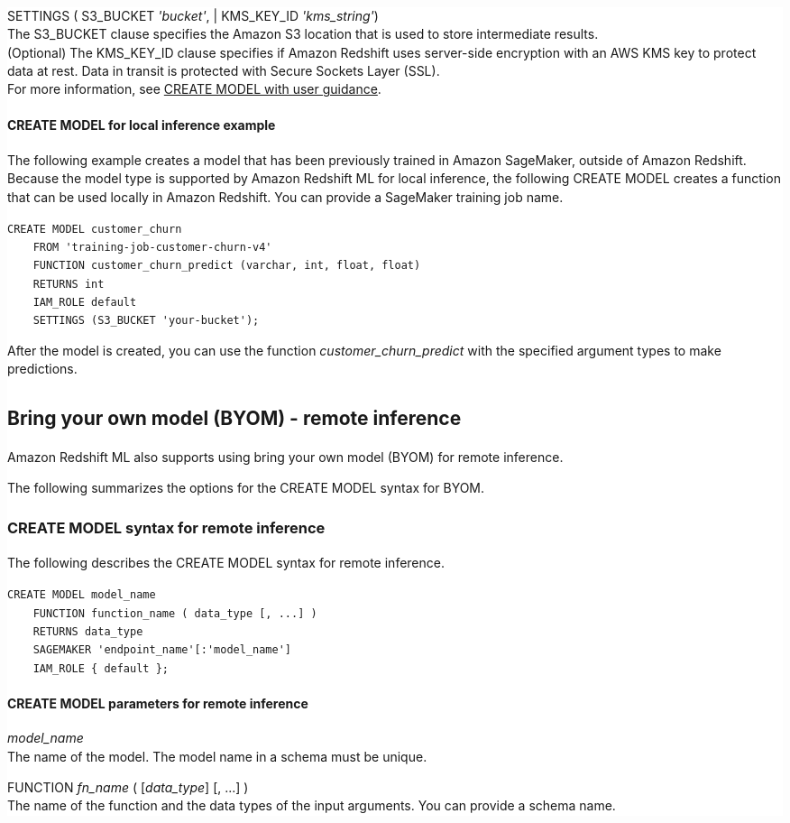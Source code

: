 SETTINGS \( S3\_BUCKET *'bucket'*, \| KMS\_KEY\_ID *'kms\_string'*\)  
The S3\_BUCKET clause specifies the Amazon S3 location that is used to store intermediate results\.  
\(Optional\) The KMS\_KEY\_ID clause specifies if Amazon Redshift uses server\-side encryption with an AWS KMS key to protect data at rest\. Data in transit is protected with Secure Sockets Layer \(SSL\)\.  
For more information, see [CREATE MODEL with user guidance](#r_user_guidance_create_model)\.

#### CREATE MODEL for local inference example<a name="r_local-create-model-example"></a>

The following example creates a model that has been previously trained in Amazon SageMaker, outside of Amazon Redshift\. Because the model type is supported by Amazon Redshift ML for local inference, the following CREATE MODEL creates a function that can be used locally in Amazon Redshift\. You can provide a SageMaker training job name\.

```
CREATE MODEL customer_churn
    FROM 'training-job-customer-churn-v4'
    FUNCTION customer_churn_predict (varchar, int, float, float)
    RETURNS int
    IAM_ROLE default
    SETTINGS (S3_BUCKET 'your-bucket');
```

After the model is created, you can use the function *customer\_churn\_predict* with the specified argument types to make predictions\.

## Bring your own model \(BYOM\) \- remote inference<a name="r_byom_create_model_remote"></a>

Amazon Redshift ML also supports using bring your own model \(BYOM\) for remote inference\.

The following summarizes the options for the CREATE MODEL syntax for BYOM\.

### CREATE MODEL syntax for remote inference<a name="r_remote-create-model"></a>

The following describes the CREATE MODEL syntax for remote inference\.

```
CREATE MODEL model_name 
    FUNCTION function_name ( data_type [, ...] ) 
    RETURNS data_type
    SAGEMAKER 'endpoint_name'[:'model_name']
    IAM_ROLE { default };
```

#### CREATE MODEL parameters for remote inference<a name="r_remote-create-model-parameters"></a>

 *model\_name*   
The name of the model\. The model name in a schema must be unique\.

FUNCTION *fn\_name* \( \[*data\_type*\] \[, \.\.\.\] \)  
The name of the function and the data types of the input arguments\. You can provide a schema name\.
